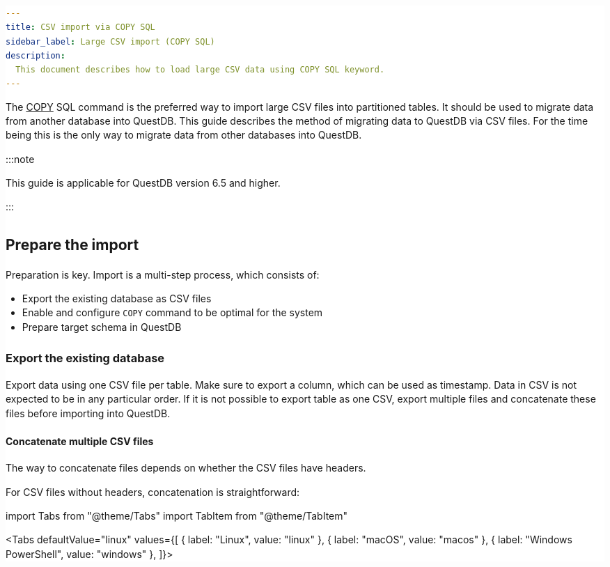 ```yaml
---
title: CSV import via COPY SQL
sidebar_label: Large CSV import (COPY SQL)
description:
  This document describes how to load large CSV data using COPY SQL keyword.
---
```


The [COPY](/docs/reference/sql/copy/) SQL command is the preferred way to import large CSV files into partitioned
tables. It should be used to migrate data from another database into QuestDB. This guide describes the method of
migrating data to QuestDB via CSV files. For the time being this is the only way to migrate data from other databases
into QuestDB.

:::note

This guide is applicable for QuestDB version 6.5 and higher.

:::

## Prepare the import

Preparation is key. Import is a multi-step process, which consists of:

- Export the existing database as CSV files
- Enable and configure `COPY` command to be optimal for the system
- Prepare target schema in QuestDB

### Export the existing database

Export data using one CSV file per table. Make sure to export a column, which can be used as timestamp. Data in CSV is not expected to be in any particular order. If it is not possible to export table as one CSV, export multiple files and concatenate these files before importing into QuestDB.

#### Concatenate multiple CSV files

The way to concatenate files depends on whether the CSV files have headers.

For CSV files without headers, concatenation is straightforward:



import Tabs from "@theme/Tabs"
import TabItem from "@theme/TabItem"

<Tabs defaultValue="linux" values={[
  { label: "Linux", value: "linux" },
  { label: "macOS", value: "macos" },
  { label: "Windows PowerShell", value: "windows" },
]}>



<TabItem value="linux">
